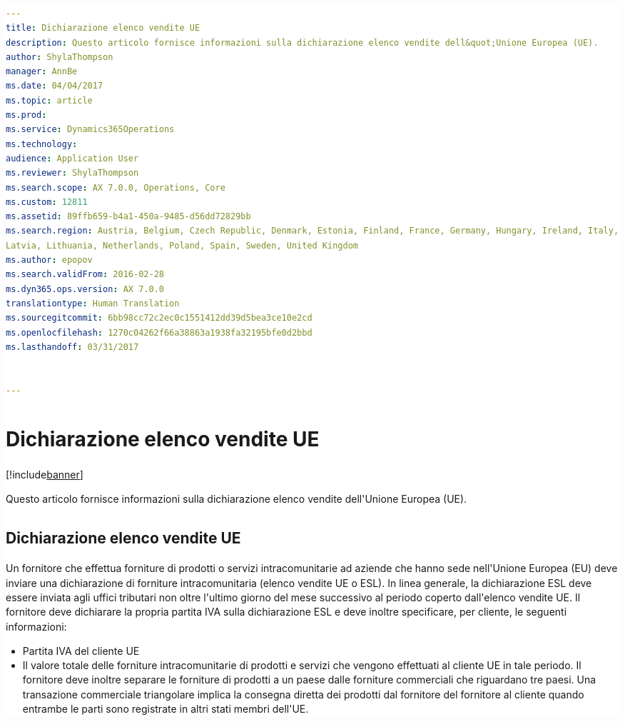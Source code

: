 ```yaml
---
title: Dichiarazione elenco vendite UE
description: Questo articolo fornisce informazioni sulla dichiarazione elenco vendite dell&quot;Unione Europea (UE).
author: ShylaThompson
manager: AnnBe
ms.date: 04/04/2017
ms.topic: article
ms.prod: 
ms.service: Dynamics365Operations
ms.technology: 
audience: Application User
ms.reviewer: ShylaThompson
ms.search.scope: AX 7.0.0, Operations, Core
ms.custom: 12811
ms.assetid: 89ffb659-b4a1-450a-9485-d56dd72829bb
ms.search.region: Austria, Belgium, Czech Republic, Denmark, Estonia, Finland, France, Germany, Hungary, Ireland, Italy, Latvia, Lithuania, Netherlands, Poland, Spain, Sweden, United Kingdom
ms.author: epopov
ms.search.validFrom: 2016-02-28
ms.dyn365.ops.version: AX 7.0.0
translationtype: Human Translation
ms.sourcegitcommit: 6bb98cc72c2ec0c1551412dd39d5bea3ce10e2cd
ms.openlocfilehash: 1270c04262f66a38863a1938fa32195bfe0d2bbd
ms.lasthandoff: 03/31/2017


---
```


# <a name="eu-sales-list-reporting"></a>Dichiarazione elenco vendite UE

[!include[banner](../includes/banner.md)]


Questo articolo fornisce informazioni sulla dichiarazione elenco vendite dell'Unione Europea (UE).

<a name="eu-sales-list-reporting"></a>Dichiarazione elenco vendite UE
-----------------------

Un fornitore che effettua forniture di prodotti o servizi intracomunitarie ad aziende che hanno sede nell'Unione Europea (EU) deve inviare una dichiarazione di forniture intracomunitaria (elenco vendite UE o ESL). In linea generale, la dichiarazione ESL deve essere inviata agli uffici tributari non oltre l'ultimo giorno del mese successivo al periodo coperto dall'elenco vendite UE. Il fornitore deve dichiarare la propria partita IVA sulla dichiarazione ESL e deve inoltre specificare, per cliente, le seguenti informazioni:

-   Partita IVA del cliente UE
-   Il valore totale delle forniture intracomunitarie di prodotti e servizi che vengono effettuati al cliente UE in tale periodo. Il fornitore deve inoltre separare le forniture di prodotti a un paese dalle forniture commerciali che riguardano tre paesi. Una transazione commerciale triangolare implica la consegna diretta dei prodotti dal fornitore del fornitore al cliente quando entrambe le parti sono registrate in altri stati membri dell'UE.
